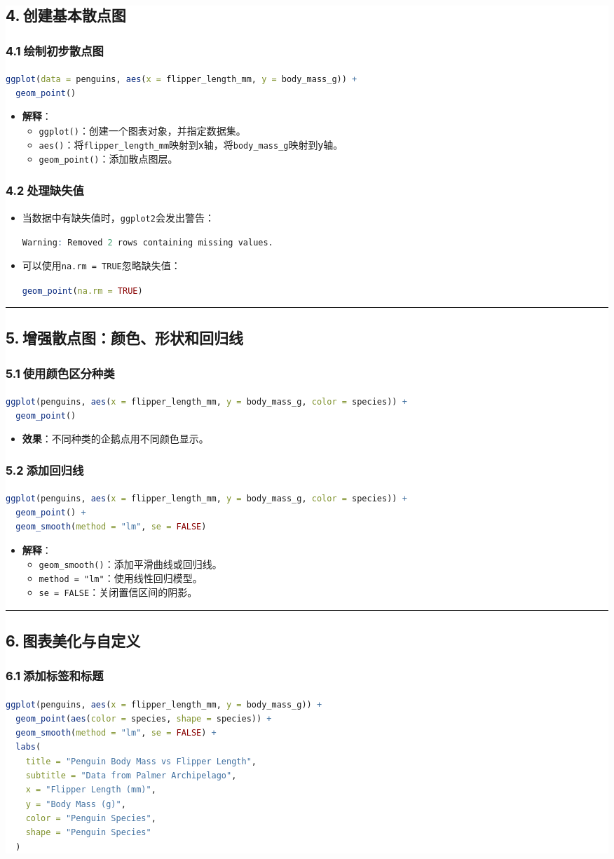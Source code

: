 
## **4. 创建基本散点图**

### **4.1 绘制初步散点图**
```R
ggplot(data = penguins, aes(x = flipper_length_mm, y = body_mass_g)) +
  geom_point()
```
- **解释**：
  - `ggplot()`：创建一个图表对象，并指定数据集。
  - `aes()`：将`flipper_length_mm`映射到x轴，将`body_mass_g`映射到y轴。
  - `geom_point()`：添加散点图层。

### **4.2 处理缺失值**
- 当数据中有缺失值时，`ggplot2`会发出警告：
  ```R
  Warning: Removed 2 rows containing missing values.
  ```
- 可以使用`na.rm = TRUE`忽略缺失值：
  ```R
  geom_point(na.rm = TRUE)
  ```

---

## **5. 增强散点图：颜色、形状和回归线**

### **5.1 使用颜色区分种类**
```R
ggplot(penguins, aes(x = flipper_length_mm, y = body_mass_g, color = species)) +
  geom_point()
```
- **效果**：不同种类的企鹅点用不同颜色显示。

### **5.2 添加回归线**
```R
ggplot(penguins, aes(x = flipper_length_mm, y = body_mass_g, color = species)) +
  geom_point() +
  geom_smooth(method = "lm", se = FALSE)
```
- **解释**：
  - `geom_smooth()`：添加平滑曲线或回归线。
  - `method = "lm"`：使用线性回归模型。
  - `se = FALSE`：关闭置信区间的阴影。

---

## **6. 图表美化与自定义**

### **6.1 添加标签和标题**
```R
ggplot(penguins, aes(x = flipper_length_mm, y = body_mass_g)) +
  geom_point(aes(color = species, shape = species)) +
  geom_smooth(method = "lm", se = FALSE) +
  labs(
    title = "Penguin Body Mass vs Flipper Length",
    subtitle = "Data from Palmer Archipelago",
    x = "Flipper Length (mm)", 
    y = "Body Mass (g)",
    color = "Penguin Species",
    shape = "Penguin Species"
  )
```
